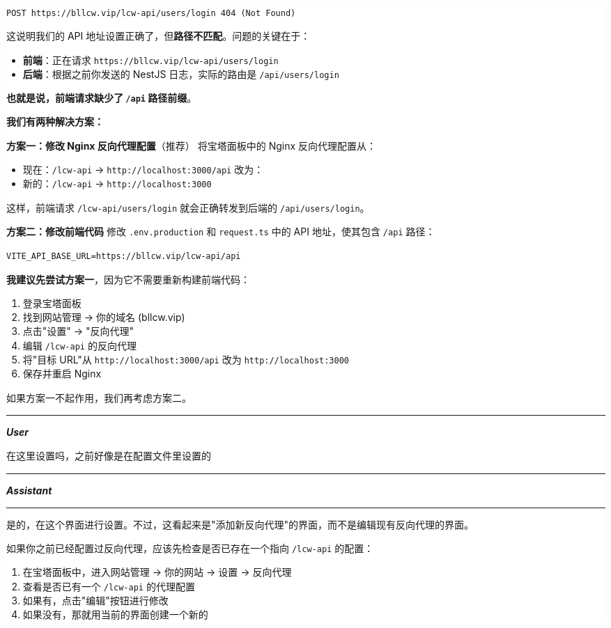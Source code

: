 ```
POST https://bllcw.vip/lcw-api/users/login 404 (Not Found)
```

这说明我们的 API 地址设置正确了，但**路径不匹配**。问题的关键在于：

- **前端**：正在请求 `https://bllcw.vip/lcw-api/users/login`
- **后端**：根据之前你发送的 NestJS 日志，实际的路由是 `/api/users/login`

**也就是说，前端请求缺少了 `/api` 路径前缀**。

**我们有两种解决方案：**

**方案一：修改 Nginx 反向代理配置**（推荐）
将宝塔面板中的 Nginx 反向代理配置从：
- 现在：`/lcw-api` → `http://localhost:3000/api`
改为：
- 新的：`/lcw-api` → `http://localhost:3000`

这样，前端请求 `/lcw-api/users/login` 就会正确转发到后端的 `/api/users/login`。

**方案二：修改前端代码**
修改 `.env.production` 和 `request.ts` 中的 API 地址，使其包含 `/api` 路径：
```
VITE_API_BASE_URL=https://bllcw.vip/lcw-api/api
```

**我建议先尝试方案一**，因为它不需要重新构建前端代码：

1. 登录宝塔面板
2. 找到网站管理 → 你的域名 (bllcw.vip)
3. 点击"设置" → "反向代理"
4. 编辑 `/lcw-api` 的反向代理
5. 将"目标 URL"从 `http://localhost:3000/api` 改为 `http://localhost:3000`
6. 保存并重启 Nginx

如果方案一不起作用，我们再考虑方案二。

---

_**User**_

在这里设置吗，之前好像是在配置文件里设置的

---

_**Assistant**_



---

是的，在这个界面进行设置。不过，这看起来是"添加新反向代理"的界面，而不是编辑现有反向代理的界面。

如果你之前已经配置过反向代理，应该先检查是否已存在一个指向 `/lcw-api` 的配置：

1. 在宝塔面板中，进入网站管理 → 你的网站 → 设置 → 反向代理
2. 查看是否已有一个 `/lcw-api` 的代理配置
3. 如果有，点击"编辑"按钮进行修改
4. 如果没有，那就用当前的界面创建一个新的
